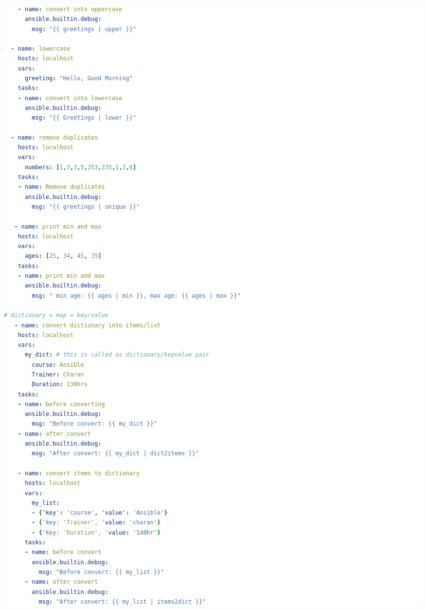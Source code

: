 ```filters.yml
    - name: convert into uppercase
      ansible.builtin.debug:
        msg: "{{ greetings | upper }}"

  - name: lowercase
    hosts: localhost
    vars: 
      greeting: "Hello, Good Morning"
    tasks:
    - name: convert into lowercase
      ansible.builtin.debug:
        msg: "{{ Greetings | lower }}"  

  - name: remove duplicates
    hosts: localhost
    vars:
      numbers: [1,3,3,5,253,235,1,1,6]
    tasks:
    - name: Remove duplicates
      ansible.builtin.debug:
        msg: "{{ greetings | unique }}" 

   - name: print min and max
    hosts: localhost
    vars: 
      ages: [25, 34, 45, 35]
    tasks:
    - name: print min and max
      ansible.builtin.debug:
        msg: " min age: {{ ages | min }}, max age: {{ ages | max }}" 

# dictionary = map = key/value
   - name: convert dictionary into items/list
    hosts: localhost
    vars: 
      my_dict: # this is called as dictionary/keyvalue pair
        course: Ansible
        Trainer: Charan
        Duration: 130hrs
    tasks:
    - name: before converting
      ansible.builtin.debug:
        msg: "Before convert: {{ my_dict }}"
    - name: after convert
      ansible.builtin.debug:
        msg: "After convert: {{ my_dict | dict2items }}"

    - name: convert items to dictionary
      hosts: localhost
      vars:
        my_list:
        - {'key': 'course', 'value': 'Ansible'}
        - {'key: 'Trainer', 'value: 'charan'}
        - {'key: 'Duration', 'value: '140hr'}
      tasks:
      - name: before convert
        ansible.builtin.debug:
          msg: "Before convert: {{ my_list }}"
      - name: after convert
        ansible.builtin.debug:
          msg: "After convert: {{ my_list | items2dict }}"      
```
